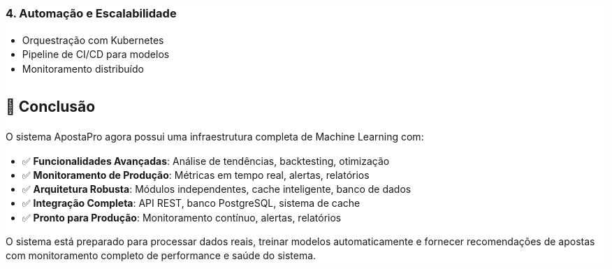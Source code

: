 ### 4. Automação e Escalabilidade
- Orquestração com Kubernetes
- Pipeline de CI/CD para modelos
- Monitoramento distribuído

## 🎉 Conclusão

O sistema ApostaPro agora possui uma infraestrutura completa de Machine Learning com:

- ✅ **Funcionalidades Avançadas**: Análise de tendências, backtesting, otimização
- ✅ **Monitoramento de Produção**: Métricas em tempo real, alertas, relatórios
- ✅ **Arquitetura Robusta**: Módulos independentes, cache inteligente, banco de dados
- ✅ **Integração Completa**: API REST, banco PostgreSQL, sistema de cache
- ✅ **Pronto para Produção**: Monitoramento contínuo, alertas, relatórios

O sistema está preparado para processar dados reais, treinar modelos automaticamente e fornecer recomendações de apostas com monitoramento completo de performance e saúde do sistema.
